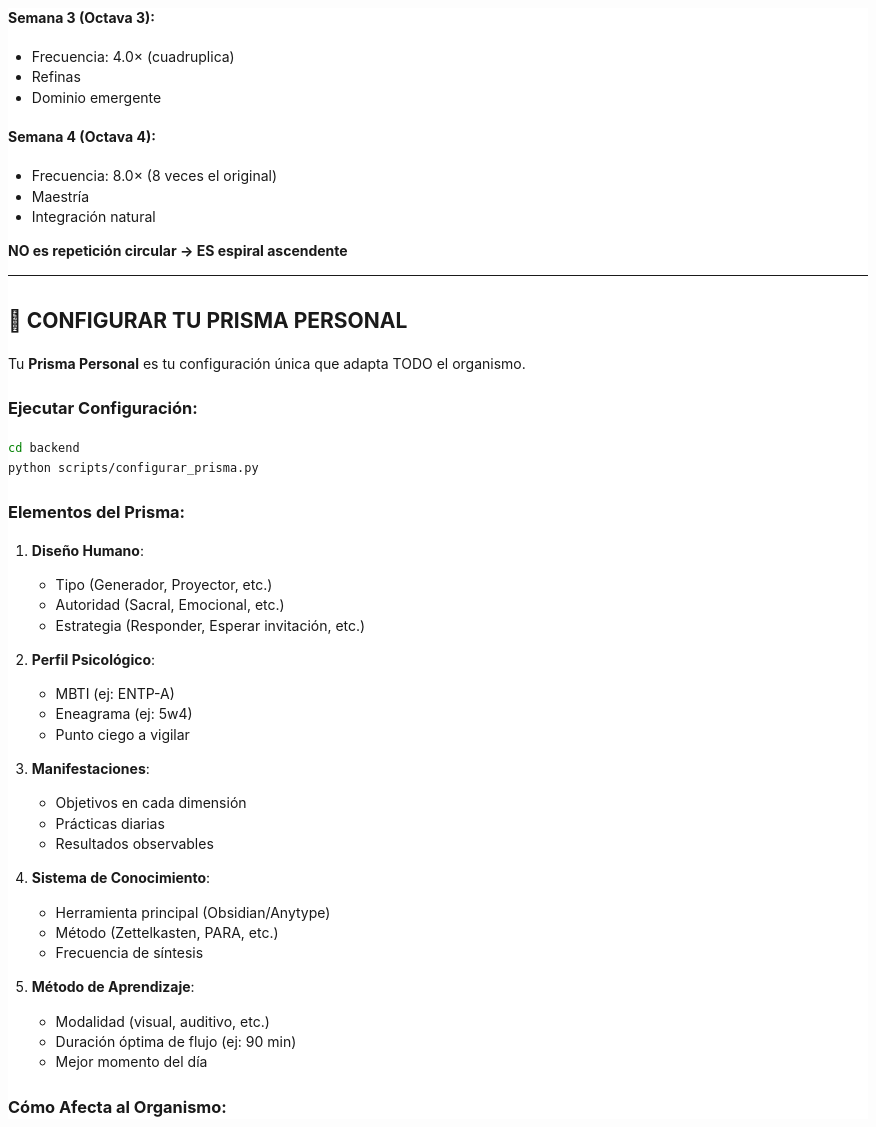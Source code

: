 #### Semana 3 (Octava 3):
- Frecuencia: 4.0× (cuadruplica)
- Refinas
- Dominio emergente

#### Semana 4 (Octava 4):
- Frecuencia: 8.0× (8 veces el original)
- Maestría
- Integración natural

**NO es repetición circular → ES espiral ascendente**

---

## 💎 CONFIGURAR TU PRISMA PERSONAL

Tu **Prisma Personal** es tu configuración única que adapta TODO el organismo.

### Ejecutar Configuración:

```bash
cd backend
python scripts/configurar_prisma.py
```

### Elementos del Prisma:

1. **Diseño Humano**:
   - Tipo (Generador, Proyector, etc.)
   - Autoridad (Sacral, Emocional, etc.)
   - Estrategia (Responder, Esperar invitación, etc.)

2. **Perfil Psicológico**:
   - MBTI (ej: ENTP-A)
   - Eneagrama (ej: 5w4)
   - Punto ciego a vigilar

3. **Manifestaciones**:
   - Objetivos en cada dimensión
   - Prácticas diarias
   - Resultados observables

4. **Sistema de Conocimiento**:
   - Herramienta principal (Obsidian/Anytype)
   - Método (Zettelkasten, PARA, etc.)
   - Frecuencia de síntesis

5. **Método de Aprendizaje**:
   - Modalidad (visual, auditivo, etc.)
   - Duración óptima de flujo (ej: 90 min)
   - Mejor momento del día

### Cómo Afecta al Organismo:

